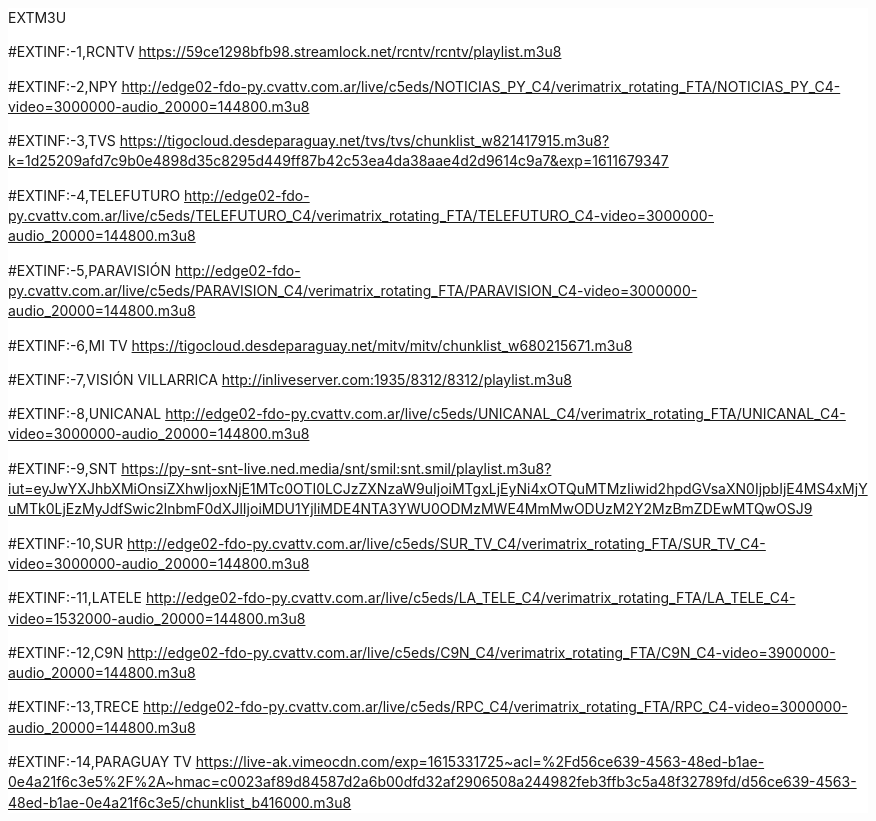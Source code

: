 

EXTM3U
 
#EXTINF:-1,RCNTV
https://59ce1298bfb98.streamlock.net/rcntv/rcntv/playlist.m3u8

#EXTINF:-2,NPY
http://edge02-fdo-py.cvattv.com.ar/live/c5eds/NOTICIAS_PY_C4/verimatrix_rotating_FTA/NOTICIAS_PY_C4-video=3000000-audio_20000=144800.m3u8

#EXTINF:-3,TVS
https://tigocloud.desdeparaguay.net/tvs/tvs/chunklist_w821417915.m3u8?k=1d25209afd7c9b0e4898d35c8295d449ff87b42c53ea4da38aae4d2d9614c9a7&exp=1611679347

#EXTINF:-4,TELEFUTURO
http://edge02-fdo-py.cvattv.com.ar/live/c5eds/TELEFUTURO_C4/verimatrix_rotating_FTA/TELEFUTURO_C4-video=3000000-audio_20000=144800.m3u8

#EXTINF:-5,PARAVISIÓN
http://edge02-fdo-py.cvattv.com.ar/live/c5eds/PARAVISION_C4/verimatrix_rotating_FTA/PARAVISION_C4-video=3000000-audio_20000=144800.m3u8

#EXTINF:-6,MI TV
https://tigocloud.desdeparaguay.net/mitv/mitv/chunklist_w680215671.m3u8

#EXTINF:-7,VISIÓN VILLARRICA
http://inliveserver.com:1935/8312/8312/playlist.m3u8

#EXTINF:-8,UNICANAL
http://edge02-fdo-py.cvattv.com.ar/live/c5eds/UNICANAL_C4/verimatrix_rotating_FTA/UNICANAL_C4-video=3000000-audio_20000=144800.m3u8

#EXTINF:-9,SNT
https://py-snt-snt-live.ned.media/snt/smil:snt.smil/playlist.m3u8?iut=eyJwYXJhbXMiOnsiZXhwIjoxNjE1MTc0OTI0LCJzZXNzaW9uIjoiMTgxLjEyNi4xOTQuMTMzIiwid2hpdGVsaXN0IjpbIjE4MS4xMjYuMTk0LjEzMyJdfSwic2lnbmF0dXJlIjoiMDU1YjliMDE4NTA3YWU0ODMzMWE4MmMwODUzM2Y2MzBmZDEwMTQwOSJ9

#EXTINF:-10,SUR
http://edge02-fdo-py.cvattv.com.ar/live/c5eds/SUR_TV_C4/verimatrix_rotating_FTA/SUR_TV_C4-video=3000000-audio_20000=144800.m3u8

#EXTINF:-11,LATELE
http://edge02-fdo-py.cvattv.com.ar/live/c5eds/LA_TELE_C4/verimatrix_rotating_FTA/LA_TELE_C4-video=1532000-audio_20000=144800.m3u8

#EXTINF:-12,C9N
http://edge02-fdo-py.cvattv.com.ar/live/c5eds/C9N_C4/verimatrix_rotating_FTA/C9N_C4-video=3900000-audio_20000=144800.m3u8

#EXTINF:-13,TRECE
http://edge02-fdo-py.cvattv.com.ar/live/c5eds/RPC_C4/verimatrix_rotating_FTA/RPC_C4-video=3000000-audio_20000=144800.m3u8

#EXTINF:-14,PARAGUAY TV
https://live-ak.vimeocdn.com/exp=1615331725~acl=%2Fd56ce639-4563-48ed-b1ae-0e4a21f6c3e5%2F%2A~hmac=c0023af89d84587d2a6b00dfd32af2906508a244982feb3ffb3c5a48f32789fd/d56ce639-4563-48ed-b1ae-0e4a21f6c3e5/chunklist_b416000.m3u8
